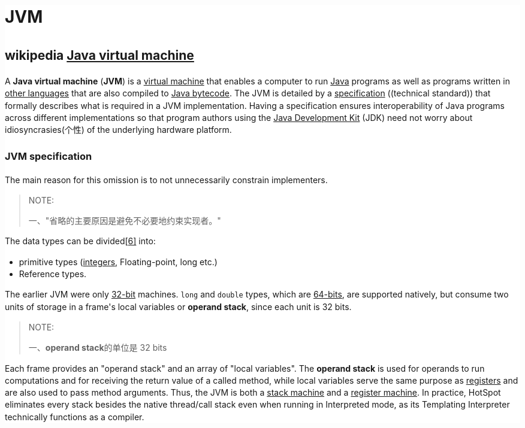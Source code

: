 # JVM



## wikipedia [Java virtual machine](https://en.wikipedia.org/wiki/Java_virtual_machine) 

A **Java virtual machine** (**JVM**) is a [virtual machine](https://en.wikipedia.org/wiki/Virtual_machine) that enables a computer to run [Java](https://en.wikipedia.org/wiki/Java_(software_platform)) programs as well as programs written in [other languages](https://en.wikipedia.org/wiki/List_of_JVM_languages) that are also compiled to [Java bytecode](https://en.wikipedia.org/wiki/Java_bytecode). The JVM is detailed by a [specification](https://en.wikipedia.org/wiki/Specification_(technical_standard)) ((technical standard)) that formally describes what is required in a JVM implementation. Having a specification ensures interoperability of Java programs across different implementations so that program authors using the [Java Development Kit](https://en.wikipedia.org/wiki/Java_Development_Kit) (JDK) need not worry about idiosyncrasies(个性) of the underlying hardware platform.



### JVM specification



The main reason for this omission is to not unnecessarily constrain implementers.

> NOTE:
>
> 一、"省略的主要原因是避免不必要地约束实现者。"



The data types can be divided[[6\]](https://en.wikipedia.org/wiki/Java_virtual_machine#cite_note-6) into:

- primitive types ([integers](https://en.wikipedia.org/wiki/Integer), Floating-point, long etc.) 
- Reference types.



The earlier JVM were only [32-bit](https://en.wikipedia.org/wiki/32-bit_computing) machines. `long` and `double` types, which are [64-bits](https://en.wikipedia.org/wiki/64-bit_computing), are supported natively, but consume two units of storage in a frame's local variables or **operand stack**, since each unit is 32 bits.

> NOTE:
>
> 一、**operand stack**的单位是 32 bits



Each frame provides an "operand stack" and an array of "local variables".  The **operand stack** is used for operands to run computations and for receiving the return value of a called method, while local variables serve the same purpose as [registers](https://en.wikipedia.org/wiki/Processor_register) and are also used to pass method arguments. Thus, the JVM is both a [stack machine](https://en.wikipedia.org/wiki/Stack_machine) and a [register machine](https://en.wikipedia.org/wiki/Register_machine). In practice, HotSpot eliminates every stack besides the native thread/call stack even when running in Interpreted mode, as its Templating Interpreter technically functions as a compiler.
